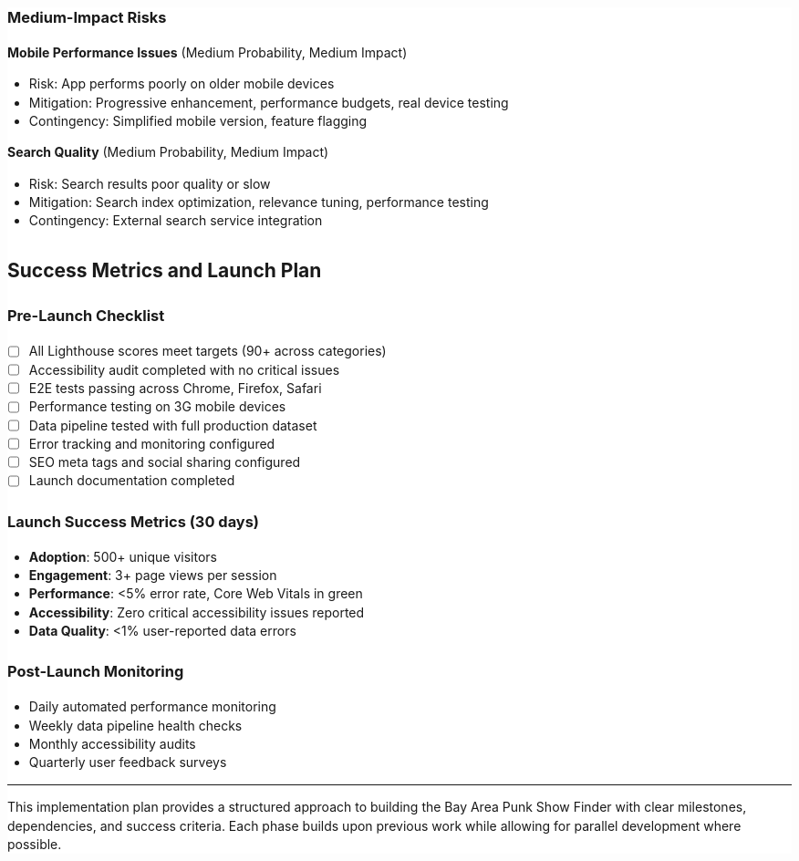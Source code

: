 ### Medium-Impact Risks

**Mobile Performance Issues** (Medium Probability, Medium Impact)

- Risk: App performs poorly on older mobile devices
- Mitigation: Progressive enhancement, performance budgets, real device testing
- Contingency: Simplified mobile version, feature flagging

**Search Quality** (Medium Probability, Medium Impact)

- Risk: Search results poor quality or slow
- Mitigation: Search index optimization, relevance tuning, performance testing
- Contingency: External search service integration

## Success Metrics and Launch Plan

### Pre-Launch Checklist

- [ ] All Lighthouse scores meet targets (90+ across categories)
- [ ] Accessibility audit completed with no critical issues
- [ ] E2E tests passing across Chrome, Firefox, Safari
- [ ] Performance testing on 3G mobile devices
- [ ] Data pipeline tested with full production dataset
- [ ] Error tracking and monitoring configured
- [ ] SEO meta tags and social sharing configured
- [ ] Launch documentation completed

### Launch Success Metrics (30 days)

- **Adoption**: 500+ unique visitors
- **Engagement**: 3+ page views per session
- **Performance**: <5% error rate, Core Web Vitals in green
- **Accessibility**: Zero critical accessibility issues reported
- **Data Quality**: <1% user-reported data errors

### Post-Launch Monitoring

- Daily automated performance monitoring
- Weekly data pipeline health checks
- Monthly accessibility audits
- Quarterly user feedback surveys

---

This implementation plan provides a structured approach to building the Bay Area Punk Show Finder with clear milestones, dependencies, and success criteria. Each phase builds upon previous work while allowing for parallel development where possible.


